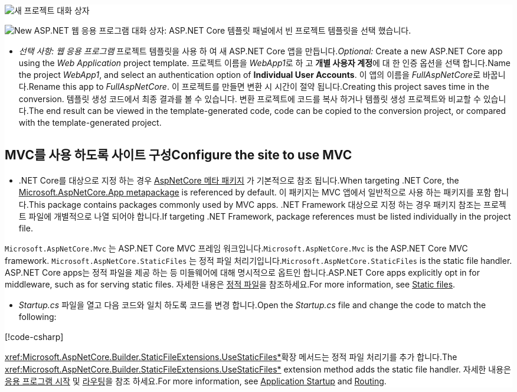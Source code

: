![새 프로젝트 대화 상자](mvc/_static/new_core.png)

![New ASP.NET 웹 응용 프로그램 대화 상자: ASP.NET Core 템플릿 패널에서 빈 프로젝트 템플릿을 선택 했습니다.](mvc/_static/new-project-select-empty-aspnet5-template.png)

* <span data-ttu-id="8f79c-239">*선택 사항:* *웹 응용 프로그램* 프로젝트 템플릿을 사용 하 여 새 ASP.NET Core 앱을 만듭니다.</span><span class="sxs-lookup"><span data-stu-id="8f79c-239">*Optional:* Create a new ASP.NET Core app using the *Web Application* project template.</span></span> <span data-ttu-id="8f79c-240">프로젝트 이름을 *WebApp1*로 하 고 **개별 사용자 계정**에 대 한 인증 옵션을 선택 합니다.</span><span class="sxs-lookup"><span data-stu-id="8f79c-240">Name the project *WebApp1*, and select an authentication option of **Individual User Accounts**.</span></span> <span data-ttu-id="8f79c-241">이 앱의 이름을 *FullAspNetCore*로 바꿉니다.</span><span class="sxs-lookup"><span data-stu-id="8f79c-241">Rename this app to *FullAspNetCore*.</span></span> <span data-ttu-id="8f79c-242">이 프로젝트를 만들면 변환 시 시간이 절약 됩니다.</span><span class="sxs-lookup"><span data-stu-id="8f79c-242">Creating this project saves time in the conversion.</span></span> <span data-ttu-id="8f79c-243">템플릿 생성 코드에서 최종 결과를 볼 수 있습니다. 변환 프로젝트에 코드를 복사 하거나 템플릿 생성 프로젝트와 비교할 수 있습니다.</span><span class="sxs-lookup"><span data-stu-id="8f79c-243">The end result can be viewed in the template-generated code, code can be copied to the conversion project, or compared with the template-generated project.</span></span>

## <a name="configure-the-site-to-use-mvc"></a><span data-ttu-id="8f79c-244">MVC를 사용 하도록 사이트 구성</span><span class="sxs-lookup"><span data-stu-id="8f79c-244">Configure the site to use MVC</span></span>

* <span data-ttu-id="8f79c-245">.NET Core를 대상으로 지정 하는 경우 [AspNetCore 메타 패키지](xref:fundamentals/metapackage-app) 가 기본적으로 참조 됩니다.</span><span class="sxs-lookup"><span data-stu-id="8f79c-245">When targeting .NET Core, the [Microsoft.AspNetCore.App metapackage](xref:fundamentals/metapackage-app) is referenced by default.</span></span> <span data-ttu-id="8f79c-246">이 패키지는 MVC 앱에서 일반적으로 사용 하는 패키지를 포함 합니다.</span><span class="sxs-lookup"><span data-stu-id="8f79c-246">This package contains packages commonly used by MVC apps.</span></span> <span data-ttu-id="8f79c-247">.NET Framework 대상으로 지정 하는 경우 패키지 참조는 프로젝트 파일에 개별적으로 나열 되어야 합니다.</span><span class="sxs-lookup"><span data-stu-id="8f79c-247">If targeting .NET Framework, package references must be listed individually in the project file.</span></span>

<span data-ttu-id="8f79c-248">`Microsoft.AspNetCore.Mvc` 는 ASP.NET Core MVC 프레임 워크입니다.</span><span class="sxs-lookup"><span data-stu-id="8f79c-248">`Microsoft.AspNetCore.Mvc` is the ASP.NET Core MVC framework.</span></span> <span data-ttu-id="8f79c-249">`Microsoft.AspNetCore.StaticFiles` 는 정적 파일 처리기입니다.</span><span class="sxs-lookup"><span data-stu-id="8f79c-249">`Microsoft.AspNetCore.StaticFiles` is the static file handler.</span></span> <span data-ttu-id="8f79c-250">ASP.NET Core apps는 정적 파일을 제공 하는 등 미들웨어에 대해 명시적으로 옵트인 합니다.</span><span class="sxs-lookup"><span data-stu-id="8f79c-250">ASP.NET Core apps explicitly opt in for middleware, such as for serving static files.</span></span> <span data-ttu-id="8f79c-251">자세한 내용은 [정적 파일](xref:fundamentals/static-files)을 참조하세요.</span><span class="sxs-lookup"><span data-stu-id="8f79c-251">For more information, see [Static files](xref:fundamentals/static-files).</span></span>

* <span data-ttu-id="8f79c-252">*Startup.cs* 파일을 열고 다음 코드와 일치 하도록 코드를 변경 합니다.</span><span class="sxs-lookup"><span data-stu-id="8f79c-252">Open the *Startup.cs* file and change the code to match the following:</span></span>

[!code-csharp[](mvc/samples/2.x/Startup.cs?highlight=7,20-25&name=snippet)]

<span data-ttu-id="8f79c-253"><xref:Microsoft.AspNetCore.Builder.StaticFileExtensions.UseStaticFiles*>확장 메서드는 정적 파일 처리기를 추가 합니다.</span><span class="sxs-lookup"><span data-stu-id="8f79c-253">The <xref:Microsoft.AspNetCore.Builder.StaticFileExtensions.UseStaticFiles*> extension method adds the static file handler.</span></span> <span data-ttu-id="8f79c-254">자세한 내용은 [응용 프로그램 시작](xref:fundamentals/startup) 및 [라우팅](xref:fundamentals/routing)을 참조 하세요.</span><span class="sxs-lookup"><span data-stu-id="8f79c-254">For more information, see [Application Startup](xref:fundamentals/startup) and [Routing](xref:fundamentals/routing).</span></span>
